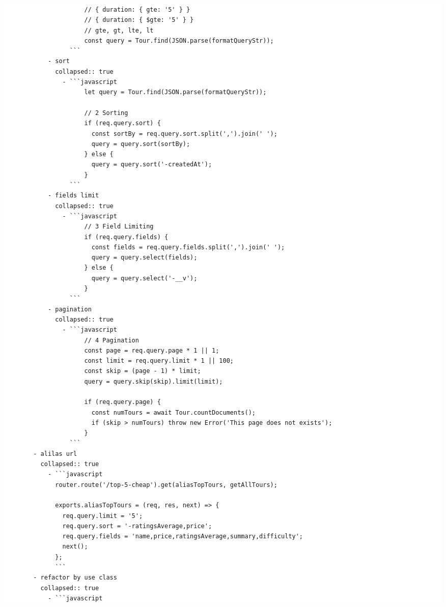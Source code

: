 					      // { duration: { gte: '5' } }
					      // { duration: { $gte: '5' } }
					      // gte, gt, lte, lt
					      const query = Tour.find(JSON.parse(formatQueryStr));
					  ```
				- sort
				  collapsed:: true
					- ```javascript
					      let query = Tour.find(JSON.parse(formatQueryStr));
					  
					      // 2 Sorting
					      if (req.query.sort) {
					        const sortBy = req.query.sort.split(',').join(' ');
					        query = query.sort(sortBy);
					      } else {
					        query = query.sort('-createdAt');
					      }
					  ```
				- fields limit
				  collapsed:: true
					- ```javascript
					      // 3 Field Limiting
					      if (req.query.fields) {
					        const fields = req.query.fields.split(',').join(' ');
					        query = query.select(fields);
					      } else {
					        query = query.select('-__v');
					      }
					  ```
				- pagination
				  collapsed:: true
					- ```javascript
					      // 4 Pagination
					      const page = req.query.page * 1 || 1;
					      const limit = req.query.limit * 1 || 100;
					      const skip = (page - 1) * limit;
					      query = query.skip(skip).limit(limit);
					  
					      if (req.query.page) {
					        const numTours = await Tour.countDocuments();
					        if (skip > numTours) throw new Error('This page does not exists');
					      }
					  ```
			- alilas url
			  collapsed:: true
				- ```javascript
				  router.route('/top-5-cheap').get(aliasTopTours, getAllTours);
				  
				  exports.aliasTopTours = (req, res, next) => {
				    req.query.limit = '5';
				    req.query.sort = '-ratingsAverage,price';
				    req.query.fields = 'name,price,ratingsAverage,summary,difficulty';
				    next();
				  };
				  ```
			- refactor by use class
			  collapsed:: true
				- ```javascript
				  